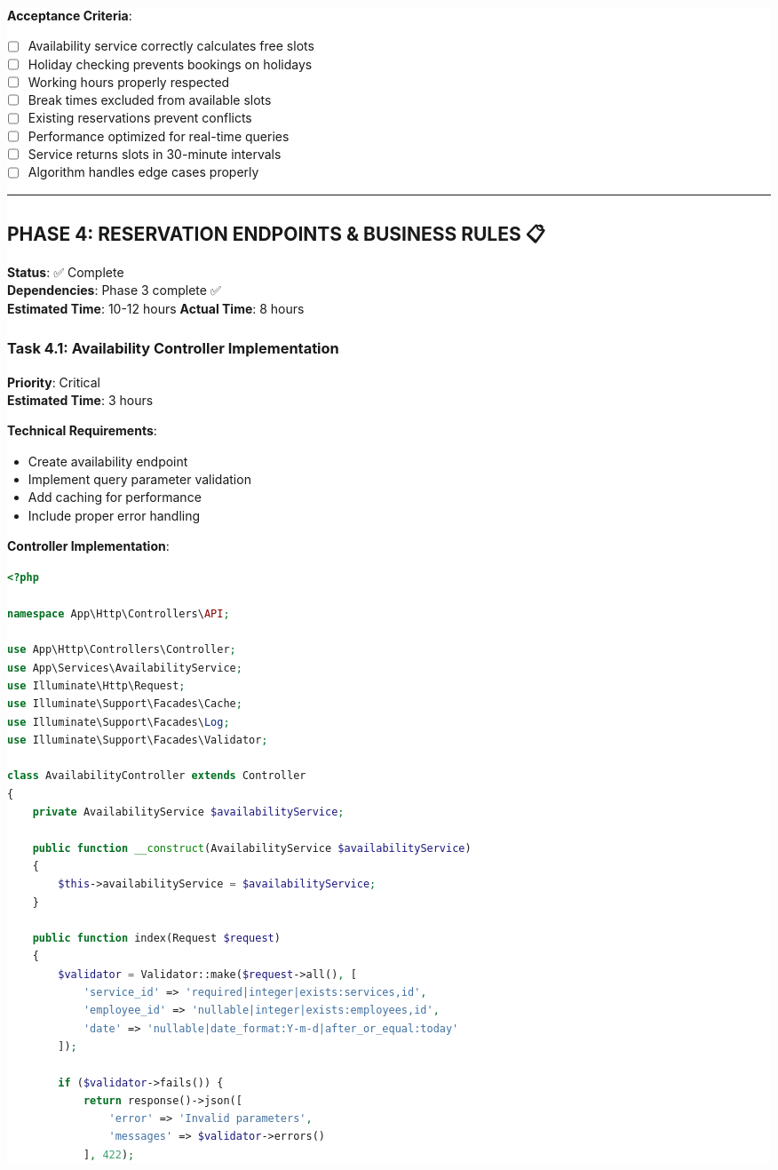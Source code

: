 **Acceptance Criteria**:
- [ ] Availability service correctly calculates free slots
- [ ] Holiday checking prevents bookings on holidays
- [ ] Working hours properly respected
- [ ] Break times excluded from available slots
- [ ] Existing reservations prevent conflicts
- [ ] Performance optimized for real-time queries
- [ ] Service returns slots in 30-minute intervals
- [ ] Algorithm handles edge cases properly

---

## PHASE 4: RESERVATION ENDPOINTS & BUSINESS RULES 📋

**Status**: ✅ Complete  
**Dependencies**: Phase 3 complete ✅  
**Estimated Time**: 10-12 hours
**Actual Time**: 8 hours

### Task 4.1: Availability Controller Implementation
**Priority**: Critical  
**Estimated Time**: 3 hours

**Technical Requirements**:
- Create availability endpoint
- Implement query parameter validation
- Add caching for performance
- Include proper error handling

**Controller Implementation**:
```php
<?php

namespace App\Http\Controllers\API;

use App\Http\Controllers\Controller;
use App\Services\AvailabilityService;
use Illuminate\Http\Request;
use Illuminate\Support\Facades\Cache;
use Illuminate\Support\Facades\Log;
use Illuminate\Support\Facades\Validator;

class AvailabilityController extends Controller
{
    private AvailabilityService $availabilityService;
    
    public function __construct(AvailabilityService $availabilityService)
    {
        $this->availabilityService = $availabilityService;
    }
    
    public function index(Request $request)
    {
        $validator = Validator::make($request->all(), [
            'service_id' => 'required|integer|exists:services,id',
            'employee_id' => 'nullable|integer|exists:employees,id',
            'date' => 'nullable|date_format:Y-m-d|after_or_equal:today'
        ]);
        
        if ($validator->fails()) {
            return response()->json([
                'error' => 'Invalid parameters',
                'messages' => $validator->errors()
            ], 422);
```